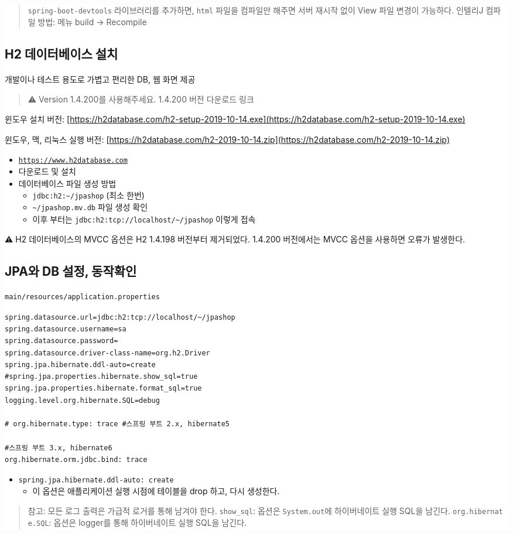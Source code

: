 > `spring-boot-devtools` 라이브러리를 추가하면, `html` 파일을 컴파일만 해주면 서버 재시작 없이 View 파일 변경이 가능하다.
인텔리J 컴파일 방법: 메뉴 build → Recompile
> 

## H2 데이터베이스 설치

개발이나 테스트 용도로 가볍고 편리한 DB, 웹 화면 제공

> ⚠️ Version 1.4.200를 사용해주세요.
1.4.200 버전 다운로드 링크
> 

윈도우 설치 버전: [https://h2database.com/h2-setup-2019-10-14.exe](https://h2database.com/h2-setup-2019-10-14.exe) 

윈도우, 맥, 리눅스 실행 버전: [https://h2database.com/h2-2019-10-14.zip](https://h2database.com/h2-2019-10-14.zip)

- [`https://www.h2database.com`](https://www.h2database.com/)
- 다운로드 및 설치
- 데이터베이스 파일 생성 방법
    - `jdbc:h2:~/jpashop` (최소 한번)
    - `~/jpashop.mv.db` 파일 생성 확인
    - 이후 부터는 `jdbc:h2:tcp://localhost/~/jpashop` 이렇게 접속

⚠️ H2 데이터베이스의 MVCC 옵션은 H2 1.4.198 버전부터 제거되었다. 1.4.200 버전에서는 MVCC 옵션을 사용하면 오류가 발생한다.

## JPA와 DB 설정, 동작확인

`main/resources/application.properties`

```
spring.datasource.url=jdbc:h2:tcp://localhost/~/jpashop
spring.datasource.username=sa
spring.datasource.password=
spring.datasource.driver-class-name=org.h2.Driver
spring.jpa.hibernate.ddl-auto=create
#spring.jpa.properties.hibernate.show_sql=true
spring.jpa.properties.hibernate.format_sql=true
logging.level.org.hibernate.SQL=debug

# org.hibernate.type: trace #스프링 부트 2.x, hibernate5

#스프링 부트 3.x, hibernate6
org.hibernate.orm.jdbc.bind: trace
```

- `spring.jpa.hibernate.ddl-auto: create`
    - 이 옵션은 애플리케이션 실행 시점에 테이블을 drop 하고, 다시 생성한다.
    

> 참고: 모든 로그 출력은 가급적 로거를 통해 남겨야 한다.
`show_sql`: 옵션은 `System.out`에 하이버네이트 실행 SQL을 남긴다.
`org.hibernate.SQL`: 옵션은 logger를 통해 하이버네이트 실행 SQL을 남긴다.
> 
